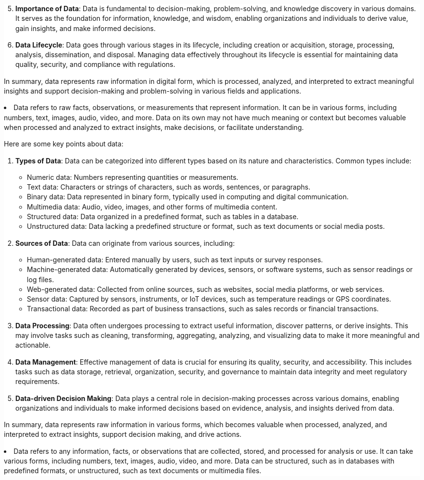 5. **Importance of Data**: Data is fundamental to decision-making, problem-solving, and knowledge discovery in various domains. It serves as the foundation for information, knowledge, and wisdom, enabling organizations and individuals to derive value, gain insights, and make informed decisions.

6. **Data Lifecycle**: Data goes through various stages in its lifecycle, including creation or acquisition, storage, processing, analysis, dissemination, and disposal. Managing data effectively throughout its lifecycle is essential for maintaining data quality, security, and compliance with regulations.

In summary, data represents raw information in digital form, which is processed, analyzed, and interpreted to extract meaningful insights and support decision-making and problem-solving in various fields and applications.</li>
<li>Data refers to raw facts, observations, or measurements that represent information. It can be in various forms, including numbers, text, images, audio, video, and more. Data on its own may not have much meaning or context but becomes valuable when processed and analyzed to extract insights, make decisions, or facilitate understanding.

Here are some key points about data:

1. **Types of Data**: Data can be categorized into different types based on its nature and characteristics. Common types include:
   - Numeric data: Numbers representing quantities or measurements.
   - Text data: Characters or strings of characters, such as words, sentences, or paragraphs.
   - Binary data: Data represented in binary form, typically used in computing and digital communication.
   - Multimedia data: Audio, video, images, and other forms of multimedia content.
   - Structured data: Data organized in a predefined format, such as tables in a database.
   - Unstructured data: Data lacking a predefined structure or format, such as text documents or social media posts.

2. **Sources of Data**: Data can originate from various sources, including:
   - Human-generated data: Entered manually by users, such as text inputs or survey responses.
   - Machine-generated data: Automatically generated by devices, sensors, or software systems, such as sensor readings or log files.
   - Web-generated data: Collected from online sources, such as websites, social media platforms, or web services.
   - Sensor data: Captured by sensors, instruments, or IoT devices, such as temperature readings or GPS coordinates.
   - Transactional data: Recorded as part of business transactions, such as sales records or financial transactions.

3. **Data Processing**: Data often undergoes processing to extract useful information, discover patterns, or derive insights. This may involve tasks such as cleaning, transforming, aggregating, analyzing, and visualizing data to make it more meaningful and actionable.

4. **Data Management**: Effective management of data is crucial for ensuring its quality, security, and accessibility. This includes tasks such as data storage, retrieval, organization, security, and governance to maintain data integrity and meet regulatory requirements.

5. **Data-driven Decision Making**: Data plays a central role in decision-making processes across various domains, enabling organizations and individuals to make informed decisions based on evidence, analysis, and insights derived from data.

In summary, data represents raw information in various forms, which becomes valuable when processed, analyzed, and interpreted to extract insights, support decision making, and drive actions.</li>
<li>Data refers to any information, facts, or observations that are collected, stored, and processed for analysis or use. It can take various forms, including numbers, text, images, audio, video, and more. Data can be structured, such as in databases with predefined formats, or unstructured, such as text documents or multimedia files.
